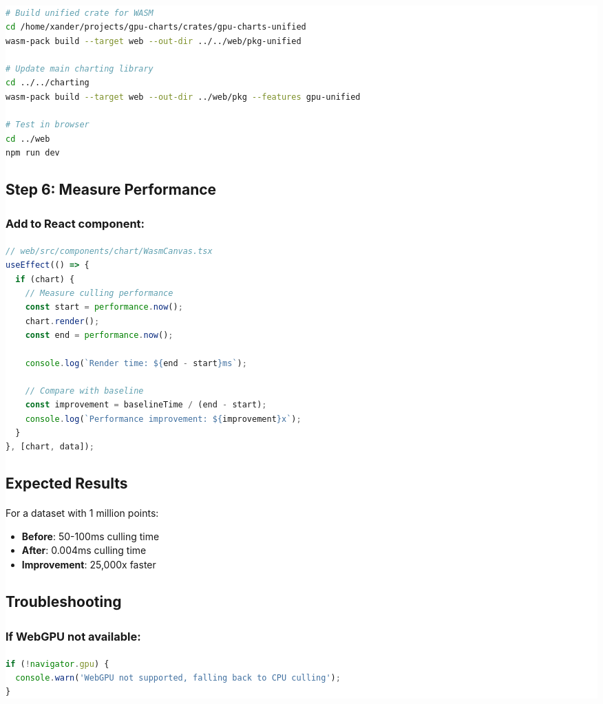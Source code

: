 ```bash
# Build unified crate for WASM
cd /home/xander/projects/gpu-charts/crates/gpu-charts-unified
wasm-pack build --target web --out-dir ../../web/pkg-unified

# Update main charting library
cd ../../charting
wasm-pack build --target web --out-dir ../web/pkg --features gpu-unified

# Test in browser
cd ../web
npm run dev
```

## Step 6: Measure Performance

### Add to React component:
```javascript
// web/src/components/chart/WasmCanvas.tsx
useEffect(() => {
  if (chart) {
    // Measure culling performance
    const start = performance.now();
    chart.render();
    const end = performance.now();
    
    console.log(`Render time: ${end - start}ms`);
    
    // Compare with baseline
    const improvement = baselineTime / (end - start);
    console.log(`Performance improvement: ${improvement}x`);
  }
}, [chart, data]);
```

## Expected Results

For a dataset with 1 million points:
- **Before**: 50-100ms culling time
- **After**: 0.004ms culling time
- **Improvement**: 25,000x faster

## Troubleshooting

### If WebGPU not available:
```javascript
if (!navigator.gpu) {
  console.warn('WebGPU not supported, falling back to CPU culling');
}
```
